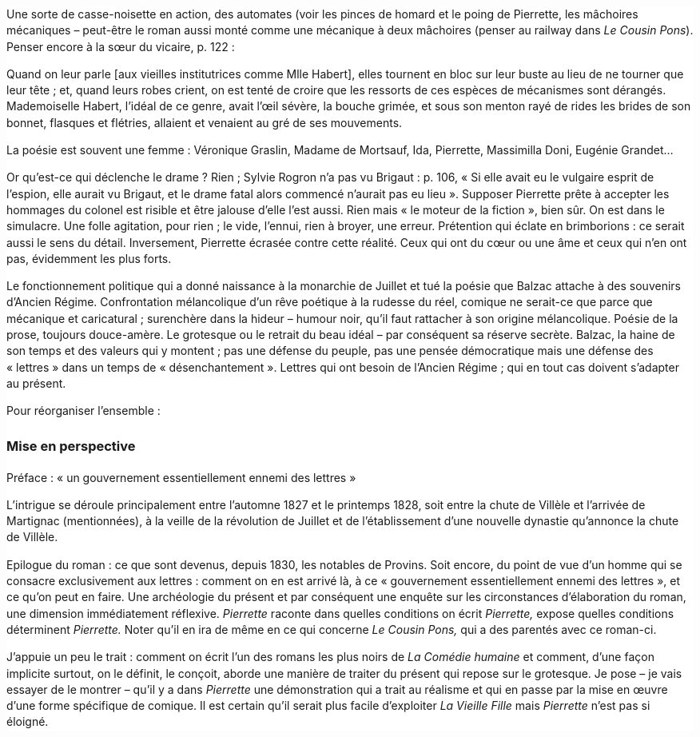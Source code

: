 Une sorte de casse-noisette en action, des automates (voir les pinces de homard et le poing de Pierrette, les mâchoires mécaniques – peut-être le roman aussi monté comme une mécanique à deux mâchoires (penser au railway dans _Le Cousin Pons_). Penser encore à la sœur du vicaire, p. 122 :

Quand on leur parle \[aux vieilles institutrices comme Mlle Habert\], elles tournent en bloc sur leur buste au lieu de ne tourner que leur tête ; et, quand leurs robes crient, on est tenté de croire que les ressorts de ces espèces de mécanismes sont dérangés. Mademoiselle Habert, l’idéal de ce genre, avait l’œil sévère, la bouche grimée, et sous son menton rayé de rides les brides de son bonnet, flasques et flétries, allaient et venaient au gré de ses mouvements.

La poésie est souvent une femme : Véronique Graslin, Madame de Mortsauf, Ida, Pierrette, Massimilla Doni, Eugénie Grandet…

Or qu’est-ce qui déclenche le drame ? Rien ; Sylvie Rogron n’a pas vu Brigaut : p. 106, « Si elle avait eu le vulgaire esprit de l’espion, elle aurait vu Brigaut, et le drame fatal alors commencé n’aurait pas eu lieu ». Supposer Pierrette prête à accepter les hommages du colonel est risible et être jalouse d’elle l’est aussi. Rien mais « le moteur de la fiction », bien sûr. On est dans le simulacre. Une folle agitation, pour rien ; le vide, l’ennui, rien à broyer, une erreur. Prétention qui éclate en brimborions : ce serait aussi le sens du détail. Inversement, Pierrette écrasée contre cette réalité. Ceux qui ont du cœur ou une âme et ceux qui n’en ont pas, évidemment les plus forts.

Le fonctionnement politique qui a donné naissance à la monarchie de Juillet et tué la poésie que Balzac attache à des souvenirs d’Ancien Régime. Confrontation mélancolique d’un rêve poétique à la rudesse du réel, comique ne serait-ce que parce que mécanique et caricatural ; surenchère dans la hideur – humour noir, qu’il faut rattacher à son origine mélancolique. Poésie de la prose, toujours douce-amère. Le grotesque ou le retrait du beau idéal – par conséquent sa réserve secrète. Balzac, la haine de son temps et des valeurs qui y montent ; pas une défense du peuple, pas une pensée démocratique mais une défense des « lettres » dans un temps de « désenchantement ». Lettres qui ont besoin de l’Ancien Régime ; qui en tout cas doivent s’adapter au présent.

Pour réorganiser l’ensemble :

### Mise en perspective

Préface : « un gouvernement essentiellement ennemi des lettres »

L’intrigue se déroule principalement entre l’automne 1827 et le printemps 1828, soit entre la chute de Villèle et l’arrivée de Martignac (mentionnées), à la veille de la révolution de Juillet et de l’établissement d’une nouvelle dynastie qu’annonce la chute de Villèle.

Epilogue du roman : ce que sont devenus, depuis 1830, les notables de Provins. Soit encore, du point de vue d’un homme qui se consacre exclusivement aux lettres : comment on en est arrivé là, à ce « gouvernement essentiellement ennemi des lettres », et ce qu’on peut en faire. Une archéologie du présent et par conséquent une enquête sur les circonstances d’élaboration du roman, une dimension immédiatement réflexive. _Pierrette_ raconte dans quelles conditions on écrit _Pierrette,_ expose quelles conditions déterminent _Pierrette._ Noter qu’il en ira de même en ce qui concerne _Le Cousin Pons,_ qui a des parentés avec ce roman-ci.

J’appuie un peu le trait : comment on écrit l’un des romans les plus noirs de _La Comédie humaine_ et comment, d’une façon implicite surtout, on le définit, le conçoit, aborde une manière de traiter du présent qui repose sur le grotesque. Je pose – je vais essayer de le montrer – qu’il y a dans _Pierrette_ une démonstration qui a trait au réalisme et qui en passe par la mise en œuvre d’une forme spécifique de comique. Il est certain qu’il serait plus facile d’exploiter _La Vieille Fille_ mais _Pierrette_ n’est pas si éloigné.
